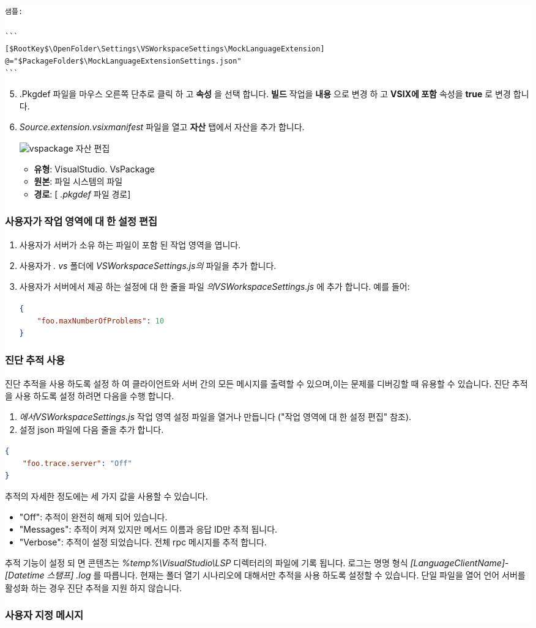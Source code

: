     샘플:

    ```
    [$RootKey$\OpenFolder\Settings\VSWorkspaceSettings\MockLanguageExtension]
    @="$PackageFolder$\MockLanguageExtensionSettings.json"
    ```

5. .Pkgdef 파일을 마우스 오른쪽 단추로 클릭 하 고 **속성** 을 선택 합니다. **빌드** 작업을 **내용** 으로 변경 하 고 **VSIX에 포함** 속성을 **true** 로 변경 합니다.

6. *Source.extension.vsixmanifest* 파일을 열고 **자산** 탭에서 자산을 추가 합니다.

   ![vspackage 자산 편집](media/lsp-add-vspackage-asset.png)

   * **유형**: VisualStudio. VsPackage
   * **원본**: 파일 시스템의 파일
   * **경로**: [ *.pkgdef* 파일 경로]

### <a name="user-editing-of-settings-for-a-workspace"></a>사용자가 작업 영역에 대 한 설정 편집

1. 사용자가 서버가 소유 하는 파일이 포함 된 작업 영역을 엽니다.
2. 사용자가 *. vs* 폴더에 *VSWorkspaceSettings.js의* 파일을 추가 합니다.
3. 사용자가 서버에서 제공 하는 설정에 대 한 줄을 파일 *의VSWorkspaceSettings.js* 에 추가 합니다. 예를 들어:

    ```json
    {
        "foo.maxNumberOfProblems": 10
    }
    ```

### <a name="enable-diagnostics-tracing"></a>진단 추적 사용

진단 추적을 사용 하도록 설정 하 여 클라이언트와 서버 간의 모든 메시지를 출력할 수 있으며,이는 문제를 디버깅할 때 유용할 수 있습니다. 진단 추적을 사용 하도록 설정 하려면 다음을 수행 합니다.

1. *에서VSWorkspaceSettings.js* 작업 영역 설정 파일을 열거나 만듭니다 ("작업 영역에 대 한 설정 편집" 참조).
2. 설정 json 파일에 다음 줄을 추가 합니다.

```json
{
    "foo.trace.server": "Off"
}
```

추적의 자세한 정도에는 세 가지 값을 사용할 수 있습니다.

* "Off": 추적이 완전히 해제 되어 있습니다.
* "Messages": 추적이 켜져 있지만 메서드 이름과 응답 ID만 추적 됩니다.
* "Verbose": 추적이 설정 되었습니다. 전체 rpc 메시지를 추적 합니다.

추적 기능이 설정 되 면 콘텐츠는 *%temp%\VisualStudio\LSP* 디렉터리의 파일에 기록 됩니다. 로그는 명명 형식 *[LanguageClientName]-[Datetime 스탬프] .log* 를 따릅니다. 현재는 폴더 열기 시나리오에 대해서만 추적을 사용 하도록 설정할 수 있습니다. 단일 파일을 열어 언어 서버를 활성화 하는 경우 진단 추적을 지원 하지 않습니다.

### <a name="custom-messages"></a>사용자 지정 메시지
